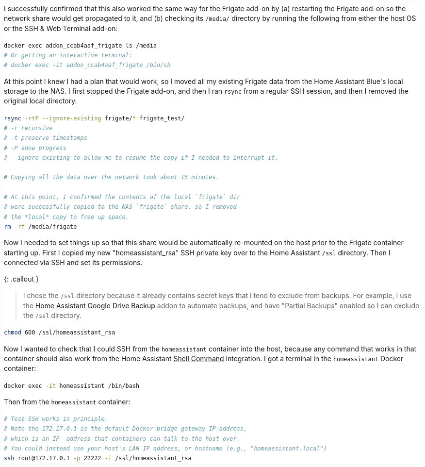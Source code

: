 I successfully confirmed that this also worked the same way for the Frigate add-on by (a) restarting the Frigate add-on so the network share would get propagated to it, and (b) checking its `/media/` directory by running the following from either the host OS or the SSH & Web Terminal add-on:

``` bash
docker exec addon_ccab4aaf_frigate ls /media
# Or getting an interactive terminal:
# docker exec -it addon_ccab4aaf_frigate /bin/sh
```

At this point I knew I had a plan that would work, so I moved all my existing Frigate data from the Home Assistant Blue's local storage to the NAS. I first stopped the Frigate add-on, and then I ran `rsync` from a regular SSH session, and then I removed the original local directory.

``` bash
rsync -rtP --ignore-existing frigate/* frigate_test/
# -r recursive
# -t preserve timestamps
# -P show progress
# --ignore-existing to allow me to resume the copy if I needed to interrupt it.

# Copying all the data over the network took about 15 minutes.

# At this point, I confirmed the contents of the local `frigate` dir 
# were successfully copied to the NAS `frigate` share, so I removed
# the *local* copy to free up space.
rm -rf /media/frigate
```

Now I needed to set things up so that this share would be automatically re-mounted on the host prior to the Frigate container starting up. First I copied my new "homeassistant_rsa" SSH private key over to the Home Assistant `/ssl` directory. Then I connected via SSH and set its permissions.

{: .callout }
> I chose the `/ssl` directory because it already contains secret keys that I tend to exclude from backups. For example, I use the [Home Assistant Google Drive Backup](https://github.com/sabeechen/hassio-google-drive-backup) addon to automate backups, and have "Partial Backups" enabled so I can exclude the `/ssl` directory.

``` bash
chmod 600 /ssl/homeassistant_rsa
```

Now I wanted to check that I could SSH from the `homeassistant` container into the host, because any command that works in that container should also work from the Home Assistant [Shell Command](https://www.home-assistant.io/integrations/shell_command/) integration. I got a terminal in the `homeassistant` Docker container:
``` bash
docker exec -it homeassistant /bin/bash
```

Then from the `homeassistant` container:
``` bash
# Test SSH works in principle. 
# Note the 172.17.0.1 is the default Docker bridge gateway IP address, 
# which is an IP  address that containers can talk to the host over. 
# You could instead use your host's LAN IP address, or hostname (e.g., "homeassistant.local")
ssh root@172.17.0.1 -p 22222 -i /ssl/homeassistant_rsa
```
